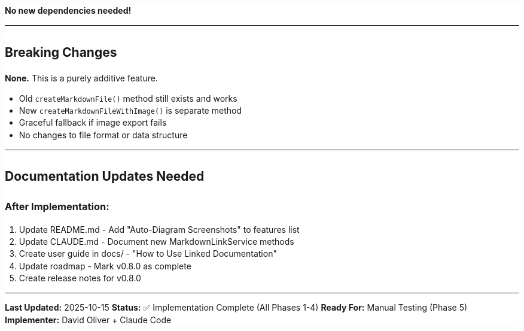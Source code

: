 **No new dependencies needed!**

---

## Breaking Changes

**None.** This is a purely additive feature.

- Old `createMarkdownFile()` method still exists and works
- New `createMarkdownFileWithImage()` is separate method
- Graceful fallback if image export fails
- No changes to file format or data structure

---

## Documentation Updates Needed

### After Implementation:
1. Update README.md - Add "Auto-Diagram Screenshots" to features list
2. Update CLAUDE.md - Document new MarkdownLinkService methods
3. Create user guide in docs/ - "How to Use Linked Documentation"
4. Update roadmap - Mark v0.8.0 as complete
5. Create release notes for v0.8.0

---

**Last Updated:** 2025-10-15
**Status:** ✅ Implementation Complete (All Phases 1-4)
**Ready For:** Manual Testing (Phase 5)
**Implementer:** David Oliver + Claude Code

